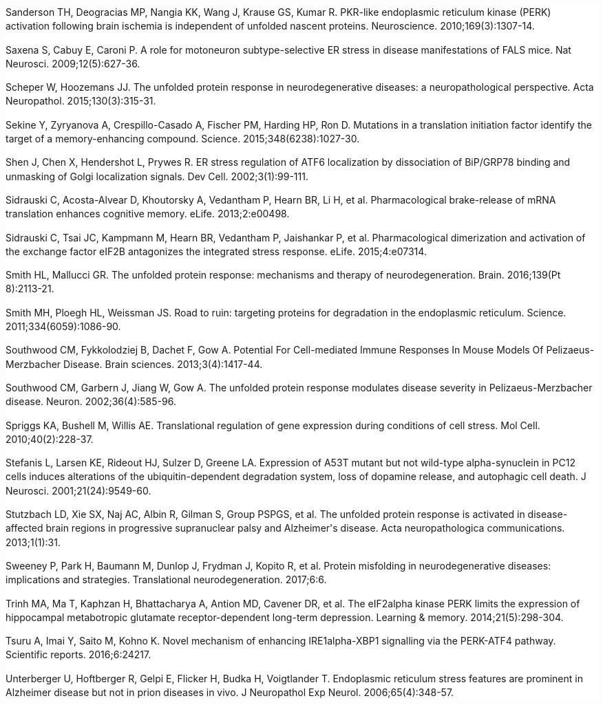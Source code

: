 Sanderson TH, Deogracias MP, Nangia KK, Wang J, Krause GS, Kumar R. PKR-like endoplasmic reticulum kinase (PERK) activation following brain ischemia is independent of unfolded nascent proteins. Neuroscience. 2010;169(3):1307-14.

Saxena S, Cabuy E, Caroni P. A role for motoneuron subtype-selective ER stress in disease manifestations of FALS mice. Nat Neurosci. 2009;12(5):627-36.

Scheper W, Hoozemans JJ. The unfolded protein response in neurodegenerative diseases: a neuropathological perspective. Acta Neuropathol. 2015;130(3):315-31.

Sekine Y, Zyryanova A, Crespillo-Casado A, Fischer PM, Harding HP, Ron D. Mutations in a translation initiation factor identify the target of a memory-enhancing compound. Science. 2015;348(6238):1027-30.

Shen J, Chen X, Hendershot L, Prywes R. ER stress regulation of ATF6 localization by dissociation of BiP/GRP78 binding and unmasking of Golgi localization signals. Dev Cell. 2002;3(1):99-111.

Sidrauski C, Acosta-Alvear D, Khoutorsky A, Vedantham P, Hearn BR, Li H, et al. Pharmacological brake-release of mRNA translation enhances cognitive memory. eLife. 2013;2:e00498.

Sidrauski C, Tsai JC, Kampmann M, Hearn BR, Vedantham P, Jaishankar P, et al. Pharmacological dimerization and activation of the exchange factor eIF2B antagonizes the integrated stress response. eLife. 2015;4:e07314.

Smith HL, Mallucci GR. The unfolded protein response: mechanisms and therapy of neurodegeneration. Brain. 2016;139(Pt 8):2113-21.

Smith MH, Ploegh HL, Weissman JS. Road to ruin: targeting proteins for degradation in the endoplasmic reticulum. Science. 2011;334(6059):1086-90.

Southwood CM, Fykkolodziej B, Dachet F, Gow A. Potential For Cell-mediated Immune Responses In Mouse Models Of Pelizaeus-Merzbacher Disease. Brain sciences. 2013;3(4):1417-44.

Southwood CM, Garbern J, Jiang W, Gow A. The unfolded protein response modulates disease severity in Pelizaeus-Merzbacher disease. Neuron. 2002;36(4):585-96.

Spriggs KA, Bushell M, Willis AE. Translational regulation of gene expression during conditions of cell stress. Mol Cell. 2010;40(2):228-37.

Stefanis L, Larsen KE, Rideout HJ, Sulzer D, Greene LA. Expression of A53T mutant but not wild-type alpha-synuclein in PC12 cells induces alterations of the ubiquitin-dependent degradation system, loss of dopamine release, and autophagic cell death. J Neurosci. 2001;21(24):9549-60.

Stutzbach LD, Xie SX, Naj AC, Albin R, Gilman S, Group PSPGS, et al. The unfolded protein response is activated in disease-affected brain regions in progressive supranuclear palsy and Alzheimer's disease. Acta neuropathologica communications. 2013;1(1):31.

Sweeney P, Park H, Baumann M, Dunlop J, Frydman J, Kopito R, et al. Protein misfolding in neurodegenerative diseases: implications and strategies. Translational neurodegeneration. 2017;6:6.

Trinh MA, Ma T, Kaphzan H, Bhattacharya A, Antion MD, Cavener DR, et al. The eIF2alpha kinase PERK limits the expression of hippocampal metabotropic glutamate receptor-dependent long-term depression. Learning & memory. 2014;21(5):298-304.

Tsuru A, Imai Y, Saito M, Kohno K. Novel mechanism of enhancing IRE1alpha-XBP1 signalling via the PERK-ATF4 pathway. Scientific reports. 2016;6:24217.

Unterberger U, Hoftberger R, Gelpi E, Flicker H, Budka H, Voigtlander T. Endoplasmic reticulum stress features are prominent in Alzheimer disease but not in prion diseases in vivo. J Neuropathol Exp Neurol. 2006;65(4):348-57.
